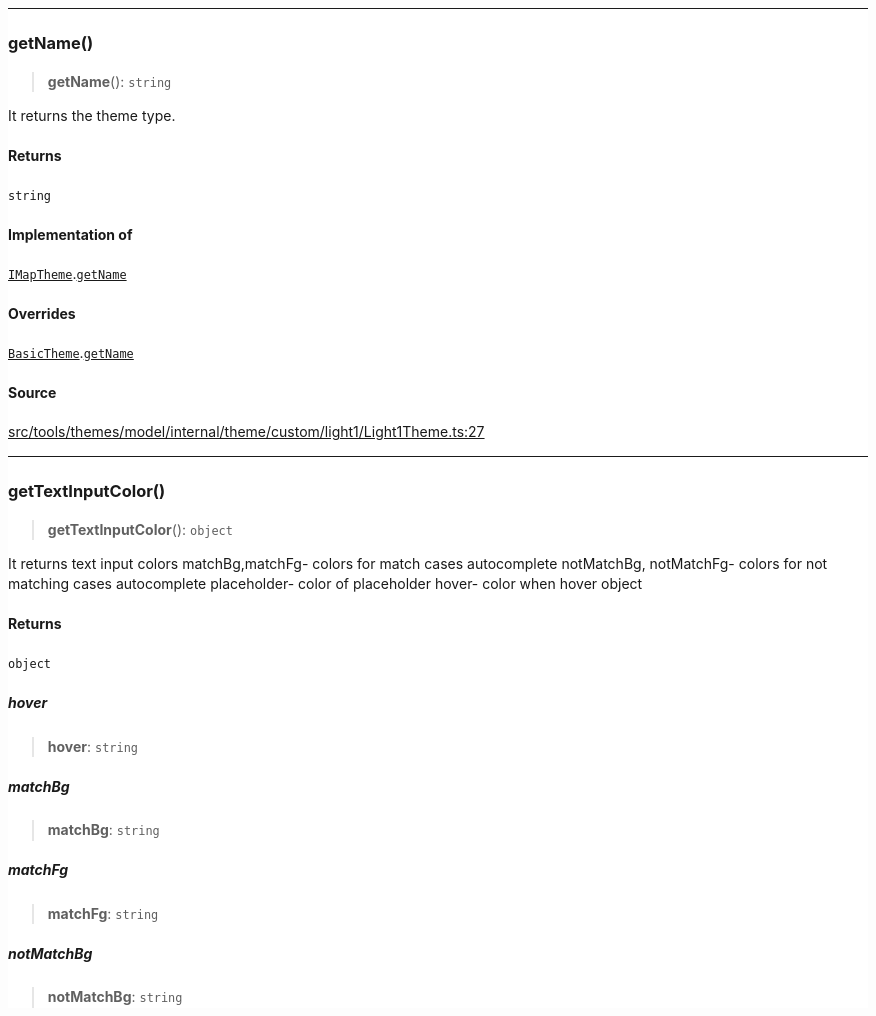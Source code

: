 ***

### getName()

> **getName**(): `string`

It returns the theme type.

#### Returns

`string`

#### Implementation of

[`IMapTheme`](../interfaces/IMapTheme.md).[`getName`](../interfaces/IMapTheme.md#getname)

#### Overrides

[`BasicTheme`](BasicTheme.md).[`getName`](BasicTheme.md#getname)

#### Source

[src/tools/themes/model/internal/theme/custom/light1/Light1Theme.ts:27](https://github.com/geovisto/geovisto-map/blob/e22d774889dbc28cc1ec62933ecf6bab6690f172/src/tools/themes/model/internal/theme/custom/light1/Light1Theme.ts#L27)

***

### getTextInputColor()

> **getTextInputColor**(): `object`

It returns text input colors
matchBg,matchFg- colors for match cases autocomplete
notMatchBg, notMatchFg- colors for not matching cases autocomplete
placeholder- color of placeholder
hover- color when hover object

#### Returns

`object`

##### hover

> **hover**: `string`

##### matchBg

> **matchBg**: `string`

##### matchFg

> **matchFg**: `string`

##### notMatchBg

> **notMatchBg**: `string`
